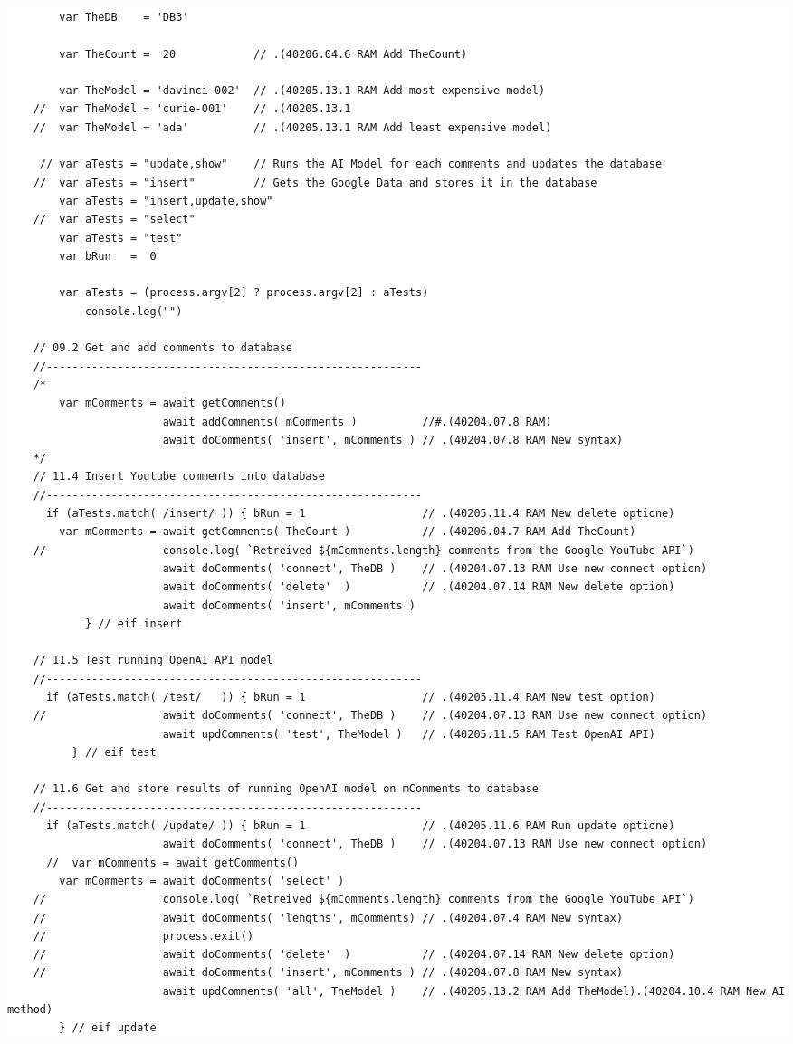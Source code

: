             var TheDB    = 'DB3'

            var TheCount =  20            // .(40206.04.6 RAM Add TheCount) 

            var TheModel = 'davinci-002'  // .(40205.13.1 RAM Add most expensive model)
        //  var TheModel = 'curie-001'    // .(40205.13.1
        //  var TheModel = 'ada'          // .(40205.13.1 RAM Add least expensive model)

         // var aTests = "update,show"    // Runs the AI Model for each comments and updates the database   
        //  var aTests = "insert"         // Gets the Google Data and stores it in the database  
            var aTests = "insert,update,show"     
        //  var aTests = "select"     
            var aTests = "test"     
            var bRun   =  0

            var aTests = (process.argv[2] ? process.argv[2] : aTests)
                console.log("") 

        // 09.2 Get and add comments to database
        //----------------------------------------------------------
        /*
            var mComments = await getComments() 
                            await addComments( mComments )          //#.(40204.07.8 RAM)
                            await doComments( 'insert', mComments ) // .(40204.07.8 RAM New syntax)
        */        
        // 11.4 Insert Youtube comments into database
        //----------------------------------------------------------
          if (aTests.match( /insert/ )) { bRun = 1                  // .(40205.11.4 RAM New delete optione)
            var mComments = await getComments( TheCount )           // .(40206.04.7 RAM Add TheCount) 
        //                  console.log( `Retreived ${mComments.length} comments from the Google YouTube API`)
                            await doComments( 'connect', TheDB )    // .(40204.07.13 RAM Use new connect option)
                            await doComments( 'delete'  )           // .(40204.07.14 RAM New delete option)
                            await doComments( 'insert', mComments )           
                } // eif insert

        // 11.5 Test running OpenAI API model
        //----------------------------------------------------------
          if (aTests.match( /test/   )) { bRun = 1                  // .(40205.11.4 RAM New test option)
        //                  await doComments( 'connect', TheDB )    // .(40204.07.13 RAM Use new connect option)
                            await updComments( 'test', TheModel )   // .(40205.11.5 RAM Test OpenAI API)
              } // eif test

        // 11.6 Get and store results of running OpenAI model on mComments to database
        //----------------------------------------------------------
          if (aTests.match( /update/ )) { bRun = 1                  // .(40205.11.6 RAM Run update optione)
                            await doComments( 'connect', TheDB )    // .(40204.07.13 RAM Use new connect option)
          //  var mComments = await getComments() 
            var mComments = await doComments( 'select' ) 
        //                  console.log( `Retreived ${mComments.length} comments from the Google YouTube API`)
        //                  await doComments( 'lengths', mComments) // .(40204.07.4 RAM New syntax)
        //                  process.exit()
        //                  await doComments( 'delete'  )           // .(40204.07.14 RAM New delete option)
        //                  await doComments( 'insert', mComments ) // .(40204.07.8 RAM New syntax)
                            await updComments( 'all', TheModel )    // .(40205.13.2 RAM Add TheModel).(40204.10.4 RAM New AI method)
            } // eif update
